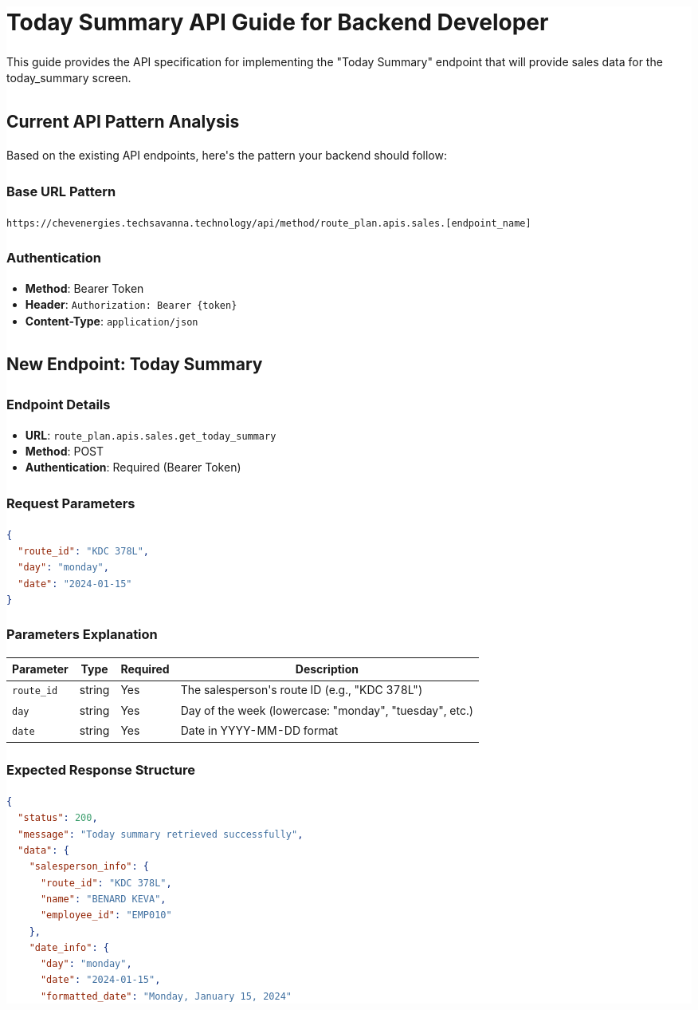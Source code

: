 # Today Summary API Guide for Backend Developer

This guide provides the API specification for implementing the "Today Summary" endpoint that will provide sales data for the today_summary screen.

## Current API Pattern Analysis

Based on the existing API endpoints, here's the pattern your backend should follow:

### Base URL Pattern
```
https://chevenergies.techsavanna.technology/api/method/route_plan.apis.sales.[endpoint_name]
```

### Authentication
- **Method**: Bearer Token
- **Header**: `Authorization: Bearer {token}`
- **Content-Type**: `application/json`

## New Endpoint: Today Summary

### Endpoint Details
- **URL**: `route_plan.apis.sales.get_today_summary`
- **Method**: POST
- **Authentication**: Required (Bearer Token)

### Request Parameters

```json
{
  "route_id": "KDC 378L",
  "day": "monday",
  "date": "2024-01-15"
}
```

### Parameters Explanation

| Parameter | Type | Required | Description |
|-----------|------|----------|-------------|
| `route_id` | string | Yes | The salesperson's route ID (e.g., "KDC 378L") |
| `day` | string | Yes | Day of the week (lowercase: "monday", "tuesday", etc.) |
| `date` | string | Yes | Date in YYYY-MM-DD format |

### Expected Response Structure

```json
{
  "status": 200,
  "message": "Today summary retrieved successfully",
  "data": {
    "salesperson_info": {
      "route_id": "KDC 378L",
      "name": "BENARD KEVA",
      "employee_id": "EMP010"
    },
    "date_info": {
      "day": "monday",
      "date": "2024-01-15",
      "formatted_date": "Monday, January 15, 2024"
```